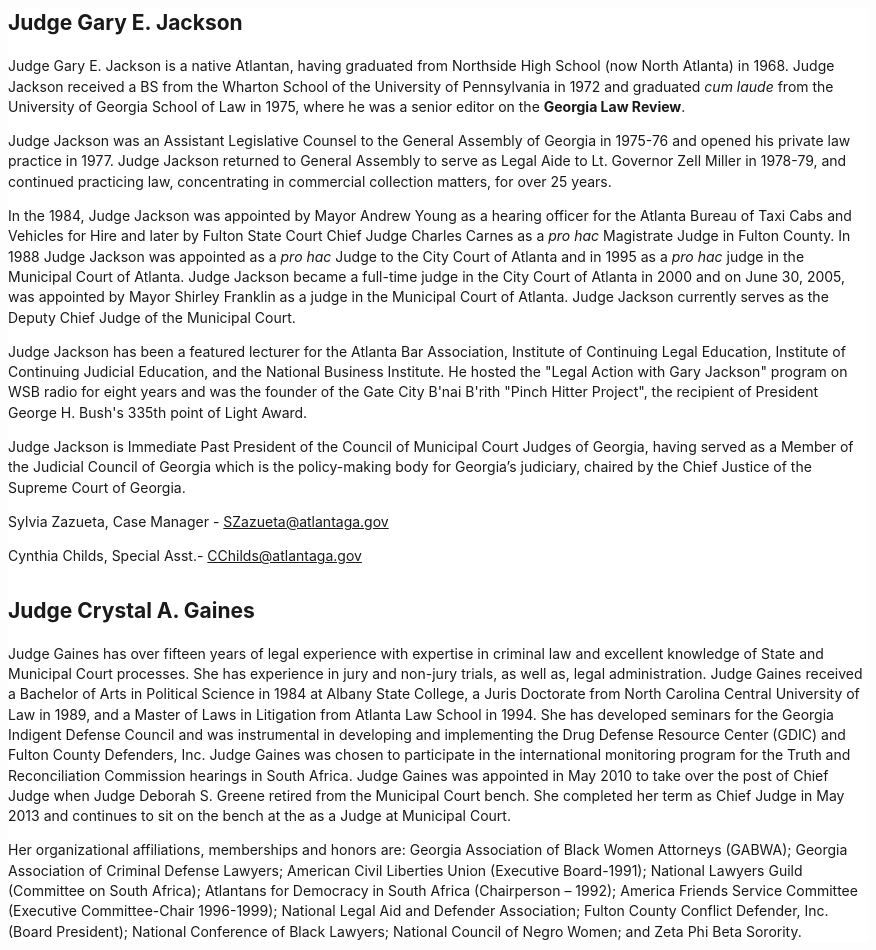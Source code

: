 ## <a name="jackson"></a> Judge Gary E. Jackson

Judge Gary E. Jackson is a native Atlantan, having graduated from Northside High School (now North Atlanta) in 1968. Judge Jackson received a BS from the Wharton School of the University of Pennsylvania in 1972 and graduated _cum laude_ from the University of Georgia School of Law in 1975, where he was a senior editor on the **Georgia Law Review**.

Judge Jackson was an Assistant Legislative Counsel to the General Assembly of Georgia in 1975-76 and opened his private law practice in 1977. Judge Jackson returned to General Assembly to serve as Legal Aide to Lt. Governor Zell Miller in 1978-79, and continued practicing law, concentrating in commercial collection matters, for over 25 years.

In the 1984, Judge Jackson was appointed by Mayor Andrew Young as a hearing officer for the Atlanta Bureau of Taxi Cabs and Vehicles for Hire and later by Fulton State Court Chief Judge Charles Carnes as a _pro hac_ Magistrate Judge in Fulton County. In 1988 Judge Jackson was appointed as a _pro hac_ Judge to the City Court of Atlanta and in 1995 as a _pro hac_ judge in the Municipal Court of Atlanta. Judge Jackson became a full-time judge in the City Court of Atlanta in 2000 and on June 30, 2005, was appointed by Mayor Shirley Franklin as a judge in the Municipal Court of Atlanta. Judge Jackson currently serves as the Deputy Chief Judge of the Municipal Court.

Judge Jackson has been a featured lecturer for the Atlanta Bar Association, Institute of Continuing Legal Education, Institute of Continuing Judicial Education, and the National Business Institute. He hosted the "Legal Action with Gary Jackson" program on WSB radio for eight years and was the founder of the Gate City B'nai B'rith "Pinch Hitter Project", the recipient of President George H. Bush's 335th point of Light Award.

Judge Jackson is Immediate Past President of the Council of Municipal Court Judges of Georgia, having served as a Member of the Judicial Council of Georgia which is the policy-making body for Georgia’s judiciary, chaired by the Chief Justice of the Supreme Court of Georgia.


Sylvia Zazueta, Case Manager - [SZazueta@atlantaga.gov](mailto:szazueta@atlantaga.gov)

Cynthia Childs, Special Asst.- [CChilds@atlantaga.gov](mailto:cchilds@atlantaga.gov)

## <a name="gaines"></a> Judge Crystal A. Gaines

Judge Gaines has over fifteen years of legal experience with expertise in criminal law and excellent knowledge of State and Municipal Court processes. She has experience in jury and non-jury trials, as well as, legal administration. Judge Gaines received a Bachelor of Arts in Political Science in 1984 at Albany State College, a Juris Doctorate from North Carolina Central University of Law in 1989, and a Master of Laws in Litigation from Atlanta Law School in 1994. She has developed seminars for the Georgia Indigent Defense Council and was instrumental in developing and implementing the Drug Defense Resource Center (GDIC) and Fulton County Defenders, Inc.  Judge Gaines was chosen to participate in the international monitoring program for the Truth and Reconciliation Commission hearings in South Africa. Judge Gaines was appointed in May 2010 to take over the post of Chief Judge when Judge Deborah S. Greene retired from the Municipal Court bench.  She completed her term as Chief Judge in May 2013 and continues to sit on the bench at the as a Judge at Municipal Court.

Her organizational affiliations, memberships and honors are:  Georgia Association of Black Women Attorneys (GABWA); Georgia Association of Criminal Defense Lawyers; American Civil Liberties Union (Executive Board-1991); National Lawyers Guild (Committee on South Africa); Atlantans for Democracy in South Africa (Chairperson – 1992); America Friends Service Committee (Executive Committee-Chair 1996-1999); National Legal Aid and Defender Association; Fulton County Conflict Defender, Inc. (Board President); National Conference of Black Lawyers; National Council of Negro Women; and Zeta Phi Beta Sorority.
